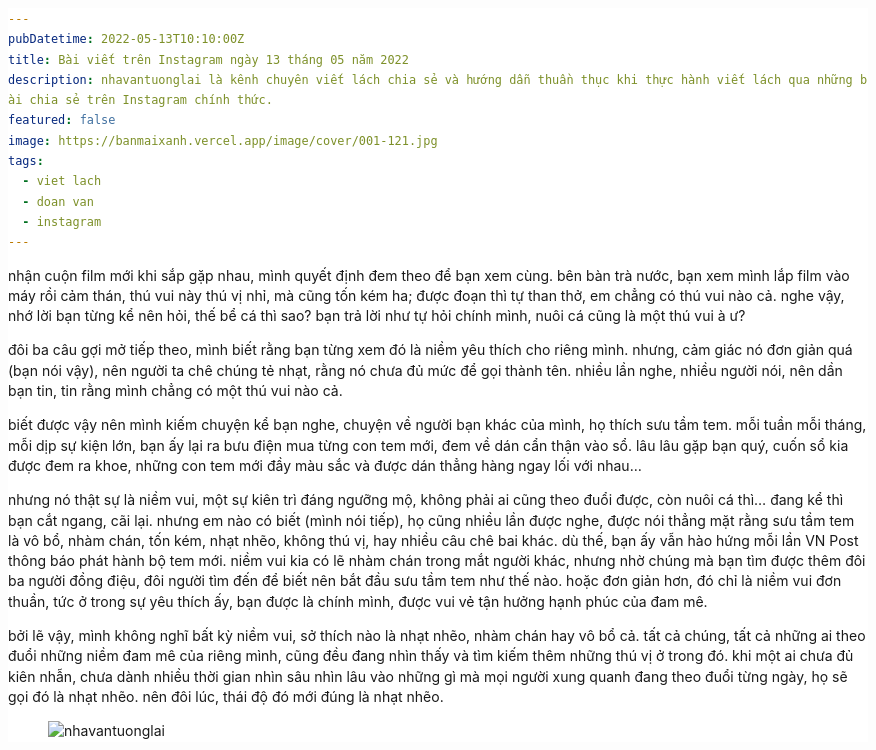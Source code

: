 ```yaml
---
pubDatetime: 2022-05-13T10:10:00Z
title: Bài viết trên Instagram ngày 13 tháng 05 năm 2022
description: nhavantuonglai là kênh chuyên viết lách chia sẻ và hướng dẫn thuần thục khi thực hành viết lách qua những bài chia sẻ trên Instagram chính thức.
featured: false
image: https://banmaixanh.vercel.app/image/cover/001-121.jpg
tags:
  - viet lach
  - doan van
  - instagram
---
```


nhận cuộn film mới khi sắp gặp nhau, mình quyết định đem theo để bạn xem cùng. bên bàn trà nước, bạn xem mình lắp film vào máy rồi cảm thán, thú vui này thú vị nhỉ, mà cũng tốn kém ha; được đoạn thì tự than thở, em chẳng có thú vui nào cả. nghe vậy, nhớ lời bạn từng kể nên hỏi, thế bể cá thì sao? bạn trả lời như tự hỏi chính mình, nuôi cá cũng là một thú vui à ư?

đôi ba câu gợi mở tiếp theo, mình biết rằng bạn từng xem đó là niềm yêu thích cho riêng mình. nhưng, cảm giác nó đơn giản quá (bạn nói vậy), nên người ta chê chúng tẻ nhạt, rằng nó chưa đủ mức để gọi thành tên. nhiều lần nghe, nhiều người nói, nên dần bạn tin, tin rằng mình chẳng có một thú vui nào cả.

biết được vậy nên mình kiếm chuyện kể bạn nghe, chuyện về người bạn khác của mình, họ thích sưu tầm tem. mỗi tuần mỗi tháng, mỗi dịp sự kiện lớn, bạn ấy lại ra bưu điện mua từng con tem mới, đem về dán cẩn thận vào sổ. lâu lâu gặp bạn quý, cuốn sổ kia được đem ra khoe, những con tem mới đầy màu sắc và được dán thẳng hàng ngay lối với nhau…

nhưng nó thật sự là niềm vui, một sự kiên trì đáng ngưỡng mộ, không phải ai cũng theo đuổi được, còn nuôi cá thì… đang kể thì bạn cắt ngang, cãi lại. nhưng em nào có biết (mình nói tiếp), họ cũng nhiều lần được nghe, được nói thẳng mặt rằng sưu tầm tem là vô bổ, nhàm chán, tốn kém, nhạt nhẽo, không thú vị, hay nhiều câu chê bai khác. dù thế, bạn ấy vẫn hào hứng mỗi lần VN Post thông báo phát hành bộ tem mới. niềm vui kia có lẽ nhàm chán trong mắt người khác, nhưng nhờ chúng mà bạn tìm được thêm đôi ba người đồng điệu, đôi người tìm đến để biết nên bắt đầu sưu tầm tem như thế nào. hoặc đơn giản hơn, đó chỉ là niềm vui đơn thuần, tức ở trong sự yêu thích ấy, bạn được là chính mình, được vui vẻ tận hưởng hạnh phúc của đam mê.

bởi lẽ vậy, mình không nghĩ bất kỳ niềm vui, sở thích nào là nhạt nhẽo, nhàm chán hay vô bổ cả. tất cả chúng, tất cả những ai theo đuổi những niềm đam mê của riêng mình, cũng đều đang nhìn thấy và tìm kiếm thêm những thú vị ở trong đó. khi một ai chưa đủ kiên nhẫn, chưa dành nhiều thời gian nhìn sâu nhìn lâu vào những gì mà mọi người xung quanh đang theo đuổi từng ngày, họ sẽ gọi đó là nhạt nhẽo. nên đôi lúc, thái độ đó mới đúng là nhạt nhẽo.

<figure><img src="https://banmaixanh.vercel.app/image/cover/001-110.jpg" alt="nhavantuonglai" title="nhavantuonglai" height=100% width=100%><figcaption><p></p></figcaption></figure>